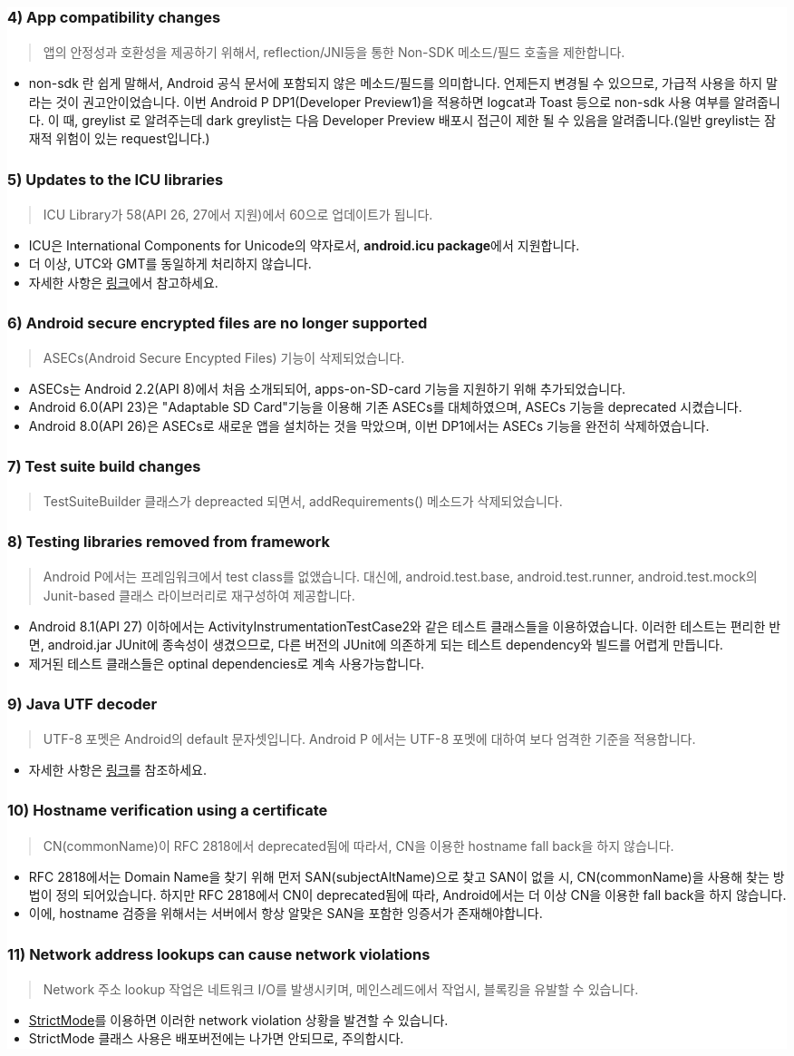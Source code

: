 
### 4) App compatibility changes
> 앱의 안정성과 호환성을 제공하기 위해서, reflection/JNI등을 통한 Non-SDK 메소드/필드 호출을 제한합니다.
- non-sdk 란 쉽게 말해서, Android 공식 문서에 포함되지 않은 메소드/필드를 의미합니다. 언제든지 변경될 수 있으므로, 가급적 사용을 하지 말라는 것이 권고안이었습니다. 이번 Android P DP1(Developer Preview1)을 적용하면 logcat과 Toast 등으로 non-sdk 사용 여부를 알려줍니다. 이 때, greylist 로 알려주는데 dark greylist는 다음 Developer Preview 배포시 접근이 제한 될 수 있음을 알려줍니다.(일반 greylist는 잠재적 위험이 있는 request입니다.)



### 5) Updates to the ICU libraries
> ICU Library가 58(API 26, 27에서 지원)에서 60으로 업데이트가 됩니다.
- ICU은 International Components for Unicode의 약자로서, **android.icu package**에서 지원합니다.
- 더 이상, UTC와 GMT를 동일하게 처리하지 않습니다.
- 자세한 사항은 [링크](https://developer.android.com/preview/behavior-changes.html#icu)에서 참고하세요.



### 6) Android secure encrypted files are no longer supported
> ASECs(Android Secure Encypted Files) 기능이 삭제되었습니다.
- ASECs는 Android 2.2(API 8)에서 처음 소개되되어, apps-on-SD-card 기능을 지원하기 위해 추가되었습니다.
- Android 6.0(API 23)은 "Adaptable SD Card"기능을 이용해 기존 ASECs를 대체하였으며, ASECs 기능을 deprecated 시켰습니다.
- Android 8.0(API 26)은 ASECs로 새로운 앱을 설치하는 것을 막았으며, 이번 DP1에서는 ASECs 기능을 완전히 삭제하였습니다.


### 7) Test suite build changes
> TestSuiteBuilder 클래스가 depreacted 되면서, addRequirements() 메소드가 삭제되었습니다.


### 8) Testing libraries removed from framework
> Android P에서는 프레임워크에서 test class를 없앴습니다. 대신에, android.test.base, android.test.runner, android.test.mock의 Junit-based 클래스 라이브러리로 재구성하여 제공합니다.
- Android 8.1(API 27) 이하에서는 ActivityInstrumentationTestCase2와 같은 테스트 클래스들을 이용하였습니다. 이러한 테스트는 편리한 반면, android.jar JUnit에 종속성이 생겼으므로, 다른 버전의 JUnit에 의존하게 되는 테스트 dependency와 빌드를 어렵게 만듭니다.
- 제거된 테스트 클래스들은 optinal dependencies로 계속 사용가능합니다.


### 9) Java UTF decoder
> UTF-8 포멧은 Android의 default 문자셋입니다. Android P 에서는 UTF-8 포멧에 대하여 보다 엄격한 기준을 적용합니다.
- 자세한 사항은 [링크](https://developer.android.com/preview/behavior-changes.html#decoder)를 참조하세요.


### 10) Hostname verification using a certificate
> CN(commonName)이 RFC 2818에서 deprecated됨에 따라서, CN을 이용한 hostname fall back을 하지 않습니다.
- RFC 2818에서는 Domain Name을 찾기 위해 먼저 SAN(subjectAltName)으로 찾고 SAN이 없을 시,  CN(commonName)을 사용해 찾는 방법이 정의 되어있습니다. 하지만 RFC 2818에서 CN이 deprecated됨에 따라, Android에서는 더 이상 CN을 이용한 fall back을 하지 않습니다.
- 이에, hostname 검증을 위해서는 서버에서 항상 알맞은 SAN을 포함한 잉증서가 존재해야합니다.



### 11) Network address lookups can cause network violations
> Network 주소 lookup 작업은 네트워크 I/O를 발생시키며, 메인스레드에서 작업시, 블록킹을 유발할 수 있습니다.
- [StrictMode](https://developer.android.com/reference/android/os/StrictMode.html)를 이용하면 이러한 network violation 상황을 발견할 수 있습니다.
- StrictMode 클래스 사용은 배포버전에는 나가면 안되므로, 주의합시다.
